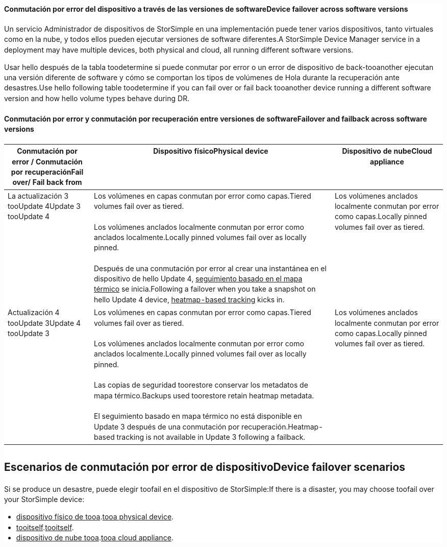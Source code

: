 #### <a name="device-failover-across-software-versions"></a><span data-ttu-id="20564-148">Conmutación por error del dispositivo a través de las versiones de software</span><span class="sxs-lookup"><span data-stu-id="20564-148">Device failover across software versions</span></span>

<span data-ttu-id="20564-149">Un servicio Administrador de dispositivos de StorSimple en una implementación puede tener varios dispositivos, tanto virtuales como en la nube, y todos ellos pueden ejecutar versiones de software diferentes.</span><span class="sxs-lookup"><span data-stu-id="20564-149">A StorSimple Device Manager service in a deployment may have multiple devices, both physical and cloud, all running different software versions.</span></span>

<span data-ttu-id="20564-150">Usar hello después de la tabla toodetermine si puede conmutar por error o un error de dispositivo de back-tooanother ejecutan una versión diferente de software y cómo se comportan los tipos de volúmenes de Hola durante la recuperación ante desastres.</span><span class="sxs-lookup"><span data-stu-id="20564-150">Use hello following table toodetermine if you can fail over or fail back tooanother device running a different software version and how hello volume types behave during DR.</span></span>

#### <a name="failover-and-failback-across-software-versions"></a><span data-ttu-id="20564-151">Conmutación por error y conmutación por recuperación entre versiones de software</span><span class="sxs-lookup"><span data-stu-id="20564-151">Failover and failback across software versions</span></span>

| <span data-ttu-id="20564-152">Conmutación por error / Conmutación por recuperación</span><span class="sxs-lookup"><span data-stu-id="20564-152">Fail over/ Fail back from</span></span> | <span data-ttu-id="20564-153">Dispositivo físico</span><span class="sxs-lookup"><span data-stu-id="20564-153">Physical device</span></span> | <span data-ttu-id="20564-154">Dispositivo de nube</span><span class="sxs-lookup"><span data-stu-id="20564-154">Cloud appliance</span></span> |
| --- | --- | --- |
| <span data-ttu-id="20564-155">La actualización 3 tooUpdate 4</span><span class="sxs-lookup"><span data-stu-id="20564-155">Update 3 tooUpdate 4</span></span> |<span data-ttu-id="20564-156">Los volúmenes en capas conmutan por error como capas.</span><span class="sxs-lookup"><span data-stu-id="20564-156">Tiered volumes fail over as tiered.</span></span> <br></br><span data-ttu-id="20564-157">Los volúmenes anclados localmente conmutan por error como anclados localmente.</span><span class="sxs-lookup"><span data-stu-id="20564-157">Locally pinned volumes fail over as locally pinned.</span></span> <br></br> <span data-ttu-id="20564-158">Después de una conmutación por error al crear una instantánea en el dispositivo de hello Update 4, [seguimiento basado en el mapa térmico](storsimple-update4-release-notes.md#whats-new-in-update-4) se inicia.</span><span class="sxs-lookup"><span data-stu-id="20564-158">Following a failover when you take a snapshot on hello Update 4 device, [heatmap-based tracking](storsimple-update4-release-notes.md#whats-new-in-update-4) kicks in.</span></span> |<span data-ttu-id="20564-159">Los volúmenes anclados localmente conmutan por error como capas.</span><span class="sxs-lookup"><span data-stu-id="20564-159">Locally pinned volumes fail over as tiered.</span></span> |
| <span data-ttu-id="20564-160">Actualización 4 tooUpdate 3</span><span class="sxs-lookup"><span data-stu-id="20564-160">Update 4 tooUpdate 3</span></span> |<span data-ttu-id="20564-161">Los volúmenes en capas conmutan por error como capas.</span><span class="sxs-lookup"><span data-stu-id="20564-161">Tiered volumes fail over as tiered.</span></span> <br></br><span data-ttu-id="20564-162">Los volúmenes anclados localmente conmutan por error como anclados localmente.</span><span class="sxs-lookup"><span data-stu-id="20564-162">Locally pinned volumes fail over as locally pinned.</span></span> <br></br> <span data-ttu-id="20564-163">Las copias de seguridad toorestore conservar los metadatos de mapa térmico.</span><span class="sxs-lookup"><span data-stu-id="20564-163">Backups used toorestore retain heatmap metadata.</span></span> <br></br><span data-ttu-id="20564-164">El seguimiento basado en mapa térmico no está disponible en Update 3 después de una conmutación por recuperación.</span><span class="sxs-lookup"><span data-stu-id="20564-164">Heatmap-based tracking is not available in Update 3 following a failback.</span></span> |<span data-ttu-id="20564-165">Los volúmenes anclados localmente conmutan por error como capas.</span><span class="sxs-lookup"><span data-stu-id="20564-165">Locally pinned volumes fail over as tiered.</span></span> |


## <a name="device-failover-scenarios"></a><span data-ttu-id="20564-166">Escenarios de conmutación por error de dispositivo</span><span class="sxs-lookup"><span data-stu-id="20564-166">Device failover scenarios</span></span>

<span data-ttu-id="20564-167">Si se produce un desastre, puede elegir toofail en el dispositivo de StorSimple:</span><span class="sxs-lookup"><span data-stu-id="20564-167">If there is a disaster, you may choose toofail over your StorSimple device:</span></span>

* <span data-ttu-id="20564-168">[dispositivo físico de tooa](storsimple-8000-device-failover-physical-device.md).</span><span class="sxs-lookup"><span data-stu-id="20564-168">[tooa physical device](storsimple-8000-device-failover-physical-device.md).</span></span>
* <span data-ttu-id="20564-169">[tooitself](storsimple-8000-device-failover-same-device.md).</span><span class="sxs-lookup"><span data-stu-id="20564-169">[tooitself](storsimple-8000-device-failover-same-device.md).</span></span>
* <span data-ttu-id="20564-170">[dispositivo de nube tooa](storsimple-8000-device-failover-cloud-appliance.md).</span><span class="sxs-lookup"><span data-stu-id="20564-170">[tooa cloud appliance](storsimple-8000-device-failover-cloud-appliance.md).</span></span>
